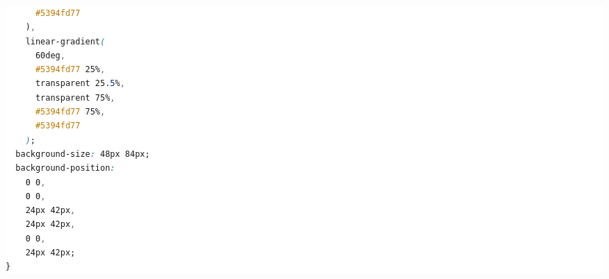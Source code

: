 ```css
      #5394fd77
    ),
    linear-gradient(
      60deg,
      #5394fd77 25%,
      transparent 25.5%,
      transparent 75%,
      #5394fd77 75%,
      #5394fd77
    );
  background-size: 48px 84px;
  background-position:
    0 0,
    0 0,
    24px 42px,
    24px 42px,
    0 0,
    24px 42px;
}
```

